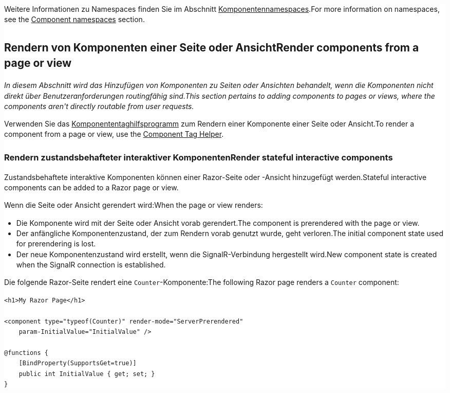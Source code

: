 <span data-ttu-id="d3630-210">Weitere Informationen zu Namespaces finden Sie im Abschnitt [Komponentennamespaces](#component-namespaces).</span><span class="sxs-lookup"><span data-stu-id="d3630-210">For more information on namespaces, see the [Component namespaces](#component-namespaces) section.</span></span>

## <a name="render-components-from-a-page-or-view"></a><span data-ttu-id="d3630-211">Rendern von Komponenten einer Seite oder Ansicht</span><span class="sxs-lookup"><span data-stu-id="d3630-211">Render components from a page or view</span></span>

<span data-ttu-id="d3630-212">*In diesem Abschnitt wird das Hinzufügen von Komponenten zu Seiten oder Ansichten behandelt, wenn die Komponenten nicht direkt über Benutzeranforderungen routingfähig sind.*</span><span class="sxs-lookup"><span data-stu-id="d3630-212">*This section pertains to adding components to pages or views, where the components aren't directly routable from user requests.*</span></span>

<span data-ttu-id="d3630-213">Verwenden Sie das [Komponententaghilfsprogramm](xref:mvc/views/tag-helpers/builtin-th/component-tag-helper) zum Rendern einer Komponente einer Seite oder Ansicht.</span><span class="sxs-lookup"><span data-stu-id="d3630-213">To render a component from a page or view, use the [Component Tag Helper](xref:mvc/views/tag-helpers/builtin-th/component-tag-helper).</span></span>

### <a name="render-stateful-interactive-components"></a><span data-ttu-id="d3630-214">Rendern zustandsbehafteter interaktiver Komponenten</span><span class="sxs-lookup"><span data-stu-id="d3630-214">Render stateful interactive components</span></span>

<span data-ttu-id="d3630-215">Zustandsbehaftete interaktive Komponenten können einer Razor-Seite oder -Ansicht hinzugefügt werden.</span><span class="sxs-lookup"><span data-stu-id="d3630-215">Stateful interactive components can be added to a Razor page or view.</span></span>

<span data-ttu-id="d3630-216">Wenn die Seite oder Ansicht gerendert wird:</span><span class="sxs-lookup"><span data-stu-id="d3630-216">When the page or view renders:</span></span>

* <span data-ttu-id="d3630-217">Die Komponente wird mit der Seite oder Ansicht vorab gerendert.</span><span class="sxs-lookup"><span data-stu-id="d3630-217">The component is prerendered with the page or view.</span></span>
* <span data-ttu-id="d3630-218">Der anfängliche Komponentenzustand, der zum Rendern vorab genutzt wurde, geht verloren.</span><span class="sxs-lookup"><span data-stu-id="d3630-218">The initial component state used for prerendering is lost.</span></span>
* <span data-ttu-id="d3630-219">Der neue Komponentenzustand wird erstellt, wenn die SignalR-Verbindung hergestellt wird.</span><span class="sxs-lookup"><span data-stu-id="d3630-219">New component state is created when the SignalR connection is established.</span></span>

<span data-ttu-id="d3630-220">Die folgende Razor-Seite rendert eine `Counter`-Komponente:</span><span class="sxs-lookup"><span data-stu-id="d3630-220">The following Razor page renders a `Counter` component:</span></span>

```cshtml
<h1>My Razor Page</h1>

<component type="typeof(Counter)" render-mode="ServerPrerendered" 
    param-InitialValue="InitialValue" />

@functions {
    [BindProperty(SupportsGet=true)]
    public int InitialValue { get; set; }
}
```
